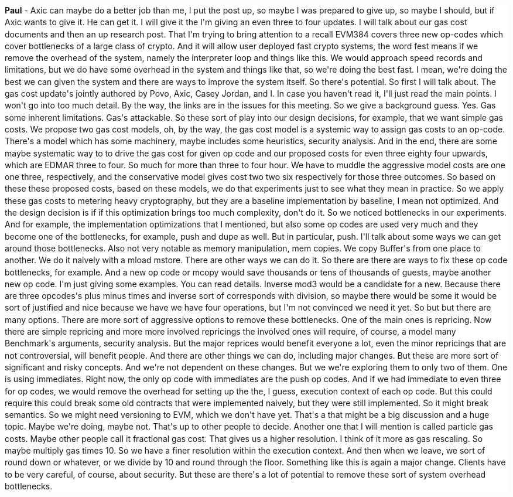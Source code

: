 **Paul** - Axic can maybe do a better job than me, I put the post up, so maybe I was prepared to give up, so maybe I should, but if Axic wants to give it. He can get it. I will give it the I'm giving an even three to four updates. I will talk about our gas cost documents and then an up research post. That I'm trying to bring attention to a recall EVM384 covers three new op-codes which cover bottlenecks of a large class of crypto. And it will allow user deployed fast crypto systems, the word fest means if we remove the overhead of the system, namely the interpreter loop and things like this. We would approach speed records and limitations, but we do have some overhead in the system and things like that, so we're doing the best fast. I mean, we're doing the best we can given the system and there are ways to improve the system itself. So there's potential. So first I will talk about. The gas cost update's jointly authored by Povo, Axic, Casey Jordan, and I. In case you haven't read it, I'll just read the main points. I won't go into too much detail. By the way, the links are in the issues for this meeting. So we give a background guess. Yes. Gas some inherent limitations. Gas's attackable. So these sort of play into our design decisions, for example, that we want simple gas costs. We propose two gas cost models, oh, by the way, the gas cost model is a systemic way to assign gas costs to an op-code. There's a model which has some machinery, maybe includes some heuristics, security analysis. And in the end, there are some maybe systematic way to to drive the gas cost for given op code and our proposed costs for even three eighty four upwards, which are EDMAR three to four. So much for more than three to four hour. We have to muddle the aggressive model costs are one one three, respectively, and the conservative model gives cost two two six respectively for those three outcomes. So based on these these proposed costs, based on these models, we do that experiments just to see what they mean in practice. So we apply these gas costs to metering heavy cryptography, but they are a baseline implementation by baseline, I mean not optimized. And the design decision is if if this optimization brings too much complexity, don't do it. So we noticed bottlenecks in our experiments. And for example, the implementation optimizations that I mentioned, but also some op codes are used very much and they become one of the bottlenecks, for example, push and dupe as well. But in particular, push. I'll talk about some ways we can get around those bottlenecks. Also not very notable as memory manipulation, mem copies. We copy Buffer's from one place to another. We do it naively with a mload mstore. There are other ways we can do it. So there are there are ways to fix these op code bottlenecks, for example. And a new op code or mcopy would save thousands or tens of thousands of guests, maybe another new op code. I'm just giving some examples. You can read details. Inverse mod3 would be a candidate for a new. Because there are three opcodes's plus minus times and inverse sort of corresponds with division, so maybe there would be some it would be sort of justified and nice because we have we have four operations, but I'm not convinced we need it yet. So but but there are many options. There are more sort of aggressive options to remove these bottlenecks. One of the main ones is repricing. Now there are simple repricing and more more involved repricings the involved ones will require, of course, a model many Benchmark's arguments, security analysis. But the major reprices would benefit everyone a lot, even the minor repricings that are not controversial, will benefit people. And there are other things we can do, including major changes. But these are more sort of significant and risky concepts. And we're not dependent on these changes. But we we're exploring them to only two of them. One is using immediates. Right now, the only op code with immediates are the push op codes. And if we had immediate to even three for op codes, we would remove the overhead for setting up the the, I guess, execution context of each op code. But this could require this could break some old contracts that were implemented naively, but they were still implemented. So it might break semantics. So we might need versioning to EVM, which we don't have yet. That's a that might be a big discussion and a huge topic. Maybe we're doing, maybe not. That's up to other people to decide. Another one that I will mention is called particle gas costs. Maybe other people call it fractional gas cost. That gives us a higher resolution. I think of it more as gas rescaling. So maybe multiply gas times 10. So we have a finer resolution within the execution context. And then when we leave, we sort of round down or whatever, or we divide by 10 and round through the floor. Something like this is again a major change. Clients have to be very careful, of course, about security. But these are there's a lot of potential to remove these sort of system overhead bottlenecks.

